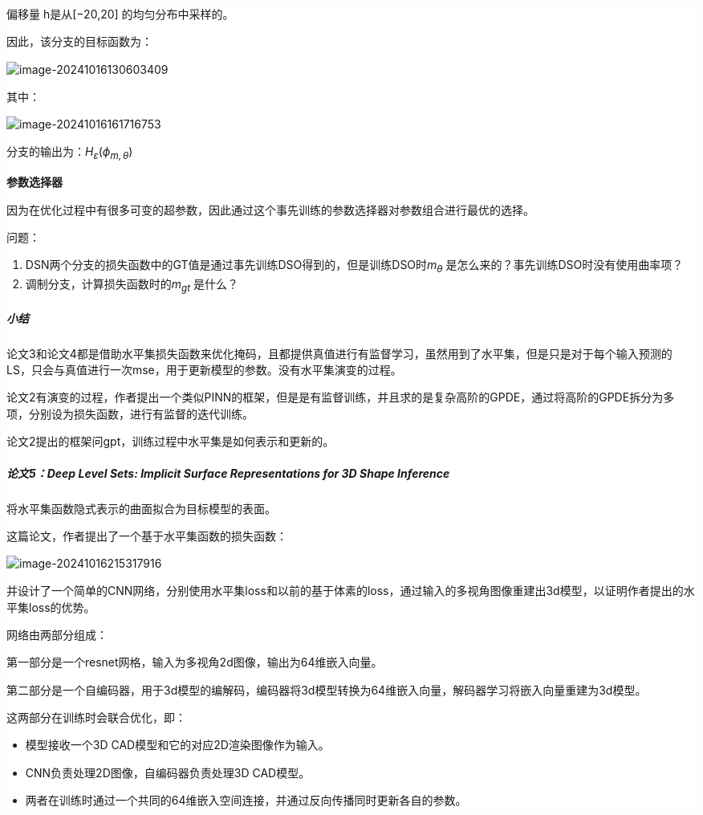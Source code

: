   偏移量 h是从[−20,20] 的均匀分布中采样的。

  因此，该分支的目标函数为：

  ![image-20241016130603409](https://raw.githubusercontent.com/poinne/md-pic/main/image-20241016130603409.png)

  其中：

  ![image-20241016161716753](https://raw.githubusercontent.com/poinne/md-pic/main/image-20241016161716753.png)

  分支的输出为：$H_{\varepsilon }(\phi_{m,\theta})$

  

**参数选择器**

因为在优化过程中有很多可变的超参数，因此通过这个事先训练的参数选择器对参数组合进行最优的选择。



问题：

1. DSN两个分支的损失函数中的GT值是通过事先训练DSO得到的，但是训练DSO时$m_{\theta}$ 是怎么来的？事先训练DSO时没有使用曲率项？
2. 调制分支，计算损失函数时的$m_{gt}$ 是什么？





##### 小结

论文3和论文4都是借助水平集损失函数来优化掩码，且都提供真值进行有监督学习，虽然用到了水平集，但是只是对于每个输入预测的LS，只会与真值进行一次mse，用于更新模型的参数。没有水平集演变的过程。

论文2有演变的过程，作者提出一个类似PINN的框架，但是是有监督训练，并且求的是复杂高阶的GPDE，通过将高阶的GPDE拆分为多项，分别设为损失函数，进行有监督的迭代训练。



论文2提出的框架问gpt，训练过程中水平集是如何表示和更新的。



##### 论文5：Deep Level Sets: Implicit Surface Representations for 3D Shape Inference

将水平集函数隐式表示的曲面拟合为目标模型的表面。

这篇论文，作者提出了一个基于水平集函数的损失函数：

![image-20241016215317916](https://raw.githubusercontent.com/poinne/md-pic/main/image-20241016215317916.png)

并设计了一个简单的CNN网络，分别使用水平集loss和以前的基于体素的loss，通过输入的多视角图像重建出3d模型，以证明作者提出的水平集loss的优势。

网络由两部分组成：

第一部分是一个resnet网格，输入为多视角2d图像，输出为64维嵌入向量。

第二部分是一个自编码器，用于3d模型的编解码，编码器将3d模型转换为64维嵌入向量，解码器学习将嵌入向量重建为3d模型。

这两部分在训练时会联合优化，即：

- 模型接收一个3D CAD模型和它的对应2D渲染图像作为输入。

- CNN负责处理2D图像，自编码器负责处理3D CAD模型。

- 两者在训练时通过一个共同的64维嵌入空间连接，并通过反向传播同时更新各自的参数。
